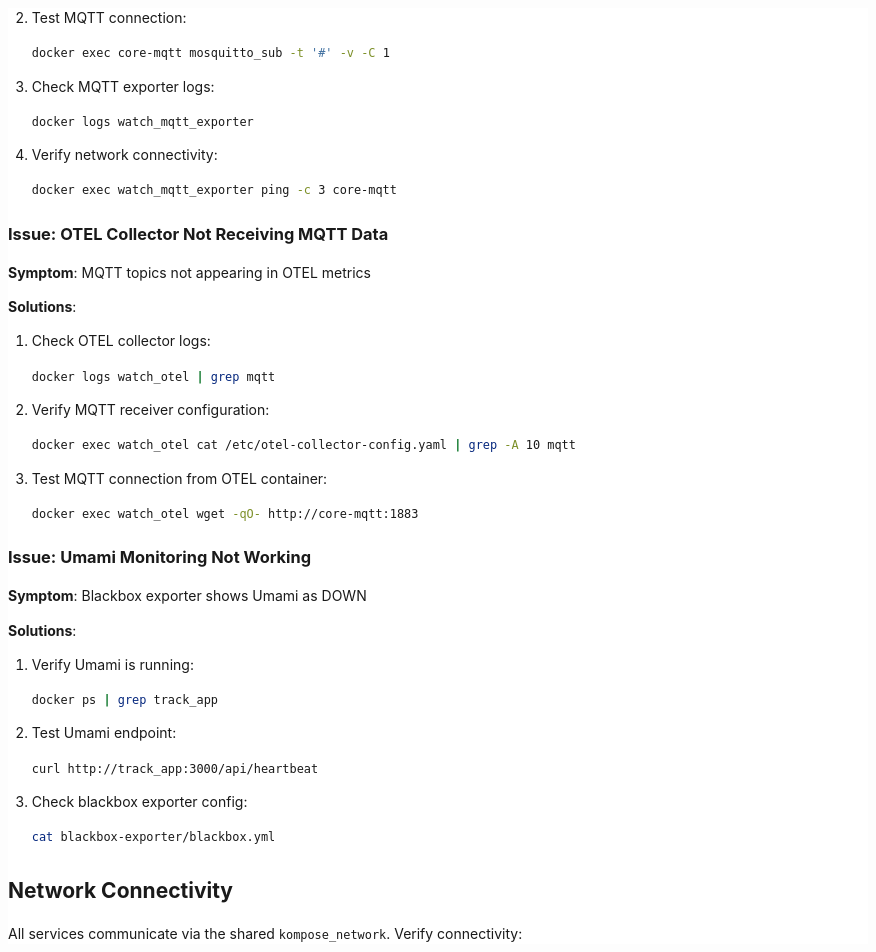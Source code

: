 2. Test MQTT connection:
   ```bash
   docker exec core-mqtt mosquitto_sub -t '#' -v -C 1
   ```

3. Check MQTT exporter logs:
   ```bash
   docker logs watch_mqtt_exporter
   ```

4. Verify network connectivity:
   ```bash
   docker exec watch_mqtt_exporter ping -c 3 core-mqtt
   ```

### Issue: OTEL Collector Not Receiving MQTT Data

**Symptom**: MQTT topics not appearing in OTEL metrics

**Solutions**:
1. Check OTEL collector logs:
   ```bash
   docker logs watch_otel | grep mqtt
   ```

2. Verify MQTT receiver configuration:
   ```bash
   docker exec watch_otel cat /etc/otel-collector-config.yaml | grep -A 10 mqtt
   ```

3. Test MQTT connection from OTEL container:
   ```bash
   docker exec watch_otel wget -qO- http://core-mqtt:1883
   ```

### Issue: Umami Monitoring Not Working

**Symptom**: Blackbox exporter shows Umami as DOWN

**Solutions**:
1. Verify Umami is running:
   ```bash
   docker ps | grep track_app
   ```

2. Test Umami endpoint:
   ```bash
   curl http://track_app:3000/api/heartbeat
   ```

3. Check blackbox exporter config:
   ```bash
   cat blackbox-exporter/blackbox.yml
   ```

## Network Connectivity

All services communicate via the shared `kompose_network`. Verify connectivity:
